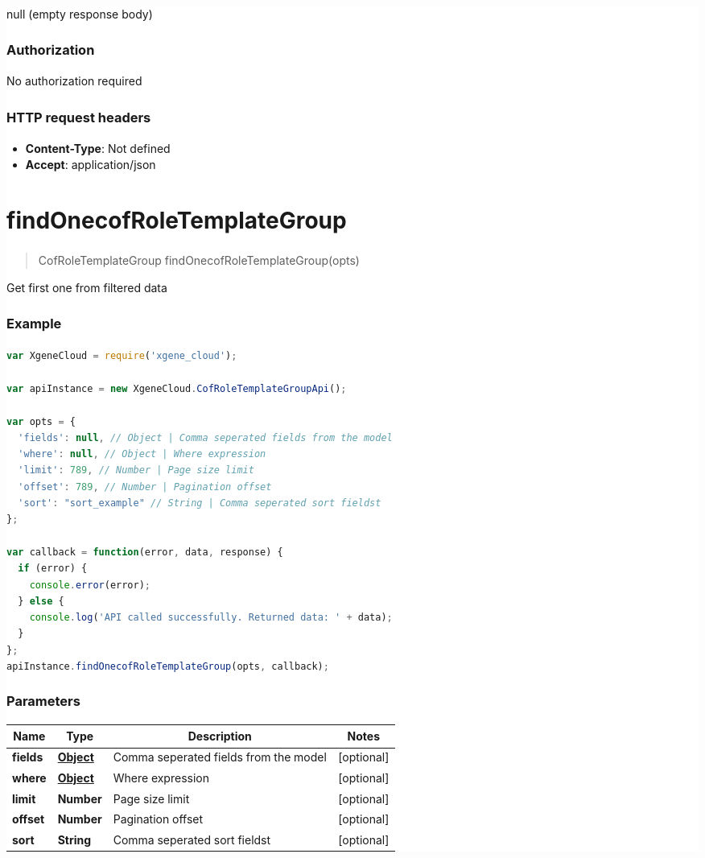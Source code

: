 null (empty response body)

### Authorization

No authorization required

### HTTP request headers

 - **Content-Type**: Not defined
 - **Accept**: application/json

<a name="findOnecofRoleTemplateGroup"></a>
# **findOnecofRoleTemplateGroup**
> CofRoleTemplateGroup findOnecofRoleTemplateGroup(opts)

Get first one from filtered data



### Example
```javascript
var XgeneCloud = require('xgene_cloud');

var apiInstance = new XgeneCloud.CofRoleTemplateGroupApi();

var opts = { 
  'fields': null, // Object | Comma seperated fields from the model
  'where': null, // Object | Where expression
  'limit': 789, // Number | Page size limit
  'offset': 789, // Number | Pagination offset
  'sort': "sort_example" // String | Comma seperated sort fieldst
};

var callback = function(error, data, response) {
  if (error) {
    console.error(error);
  } else {
    console.log('API called successfully. Returned data: ' + data);
  }
};
apiInstance.findOnecofRoleTemplateGroup(opts, callback);
```

### Parameters

Name | Type | Description  | Notes
------------- | ------------- | ------------- | -------------
 **fields** | [**Object**](.md)| Comma seperated fields from the model | [optional] 
 **where** | [**Object**](.md)| Where expression | [optional] 
 **limit** | **Number**| Page size limit | [optional] 
 **offset** | **Number**| Pagination offset | [optional] 
 **sort** | **String**| Comma seperated sort fieldst | [optional] 
